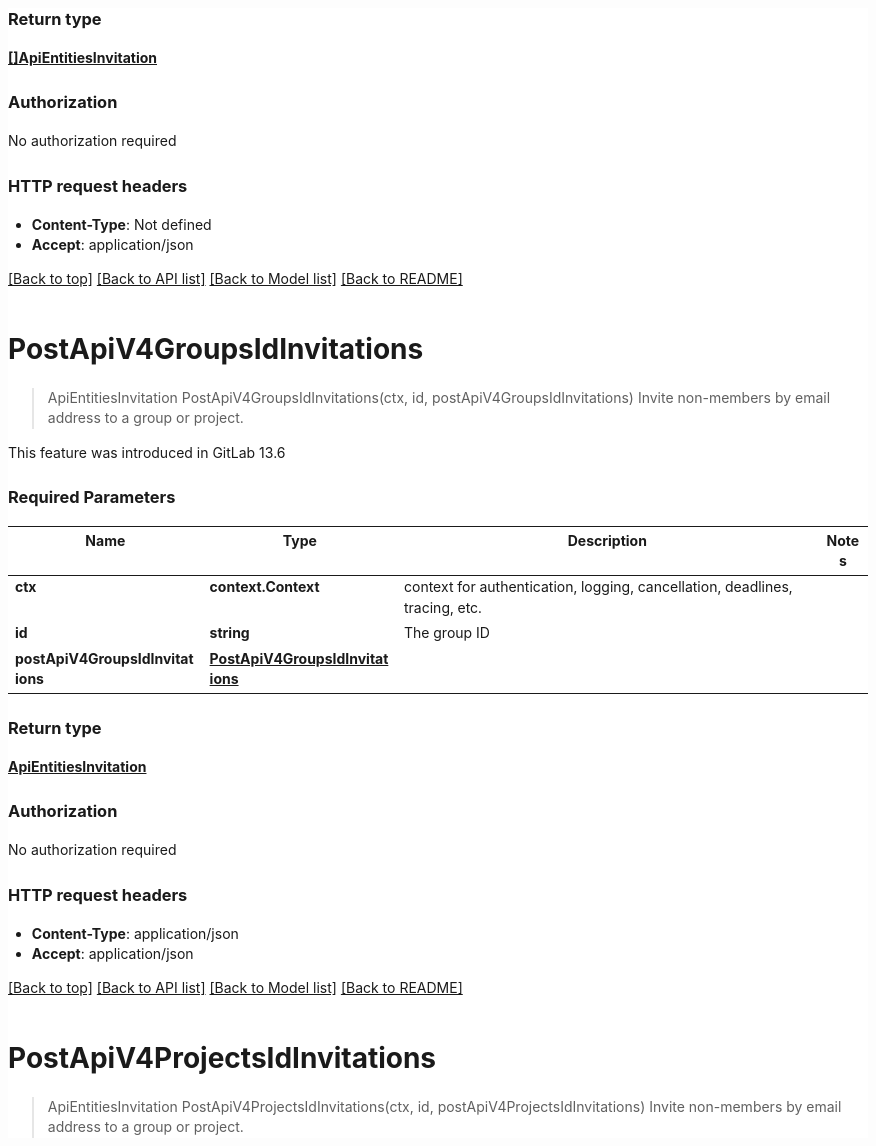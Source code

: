 ### Return type

[**[]ApiEntitiesInvitation**](API_Entities_Invitation.md)

### Authorization

No authorization required

### HTTP request headers

 - **Content-Type**: Not defined
 - **Accept**: application/json

[[Back to top]](#) [[Back to API list]](../README.md#documentation-for-api-endpoints) [[Back to Model list]](../README.md#documentation-for-models) [[Back to README]](../README.md)

# **PostApiV4GroupsIdInvitations**
> ApiEntitiesInvitation PostApiV4GroupsIdInvitations(ctx, id, postApiV4GroupsIdInvitations)
Invite non-members by email address to a group or project.

This feature was introduced in GitLab 13.6

### Required Parameters

Name | Type | Description  | Notes
------------- | ------------- | ------------- | -------------
 **ctx** | **context.Context** | context for authentication, logging, cancellation, deadlines, tracing, etc.
  **id** | **string**| The group ID | 
  **postApiV4GroupsIdInvitations** | [**PostApiV4GroupsIdInvitations**](PostApiV4GroupsIdInvitations.md)|  | 

### Return type

[**ApiEntitiesInvitation**](API_Entities_Invitation.md)

### Authorization

No authorization required

### HTTP request headers

 - **Content-Type**: application/json
 - **Accept**: application/json

[[Back to top]](#) [[Back to API list]](../README.md#documentation-for-api-endpoints) [[Back to Model list]](../README.md#documentation-for-models) [[Back to README]](../README.md)

# **PostApiV4ProjectsIdInvitations**
> ApiEntitiesInvitation PostApiV4ProjectsIdInvitations(ctx, id, postApiV4ProjectsIdInvitations)
Invite non-members by email address to a group or project.
